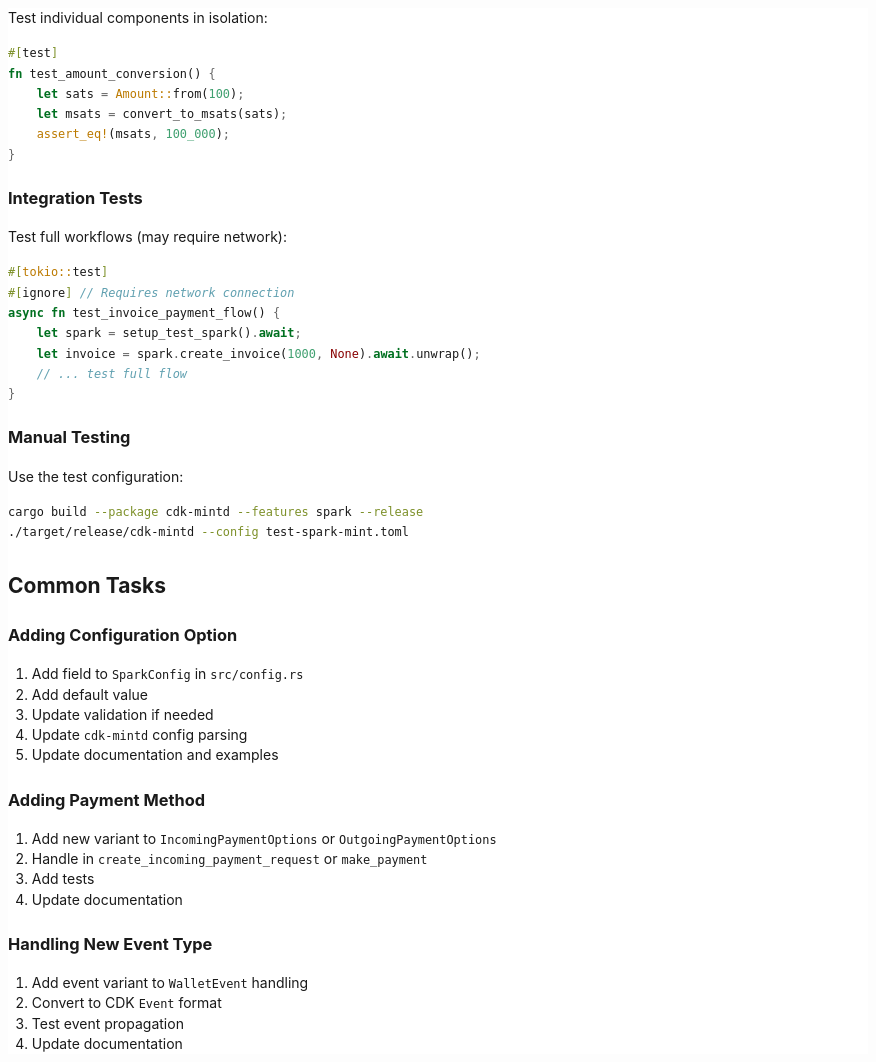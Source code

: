Test individual components in isolation:

```rust
#[test]
fn test_amount_conversion() {
    let sats = Amount::from(100);
    let msats = convert_to_msats(sats);
    assert_eq!(msats, 100_000);
}
```

### Integration Tests

Test full workflows (may require network):

```rust
#[tokio::test]
#[ignore] // Requires network connection
async fn test_invoice_payment_flow() {
    let spark = setup_test_spark().await;
    let invoice = spark.create_invoice(1000, None).await.unwrap();
    // ... test full flow
}
```

### Manual Testing

Use the test configuration:

```bash
cargo build --package cdk-mintd --features spark --release
./target/release/cdk-mintd --config test-spark-mint.toml
```

## Common Tasks

### Adding Configuration Option

1. Add field to `SparkConfig` in `src/config.rs`
2. Add default value
3. Update validation if needed
4. Update `cdk-mintd` config parsing
5. Update documentation and examples

### Adding Payment Method

1. Add new variant to `IncomingPaymentOptions` or `OutgoingPaymentOptions`
2. Handle in `create_incoming_payment_request` or `make_payment`
3. Add tests
4. Update documentation

### Handling New Event Type

1. Add event variant to `WalletEvent` handling
2. Convert to CDK `Event` format
3. Test event propagation
4. Update documentation

